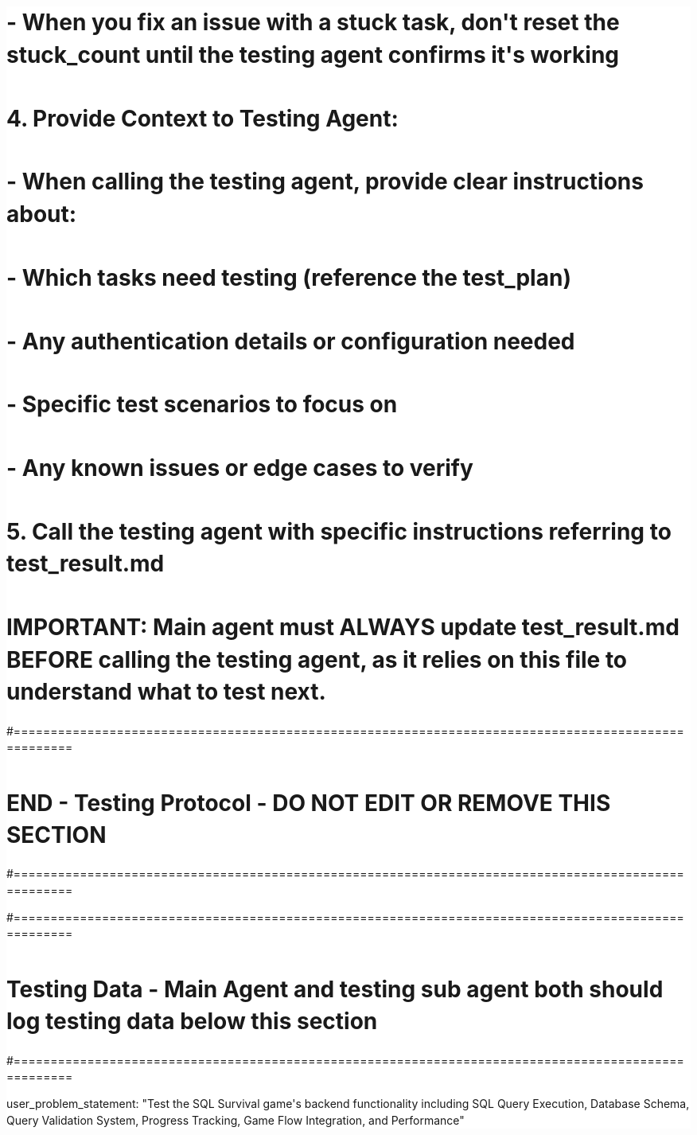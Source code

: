 #    - When you fix an issue with a stuck task, don't reset the stuck_count until the testing agent confirms it's working
#
# 4. Provide Context to Testing Agent:
#    - When calling the testing agent, provide clear instructions about:
#      - Which tasks need testing (reference the test_plan)
#      - Any authentication details or configuration needed
#      - Specific test scenarios to focus on
#      - Any known issues or edge cases to verify
#
# 5. Call the testing agent with specific instructions referring to test_result.md
#
# IMPORTANT: Main agent must ALWAYS update test_result.md BEFORE calling the testing agent, as it relies on this file to understand what to test next.

#====================================================================================================
# END - Testing Protocol - DO NOT EDIT OR REMOVE THIS SECTION
#====================================================================================================



#====================================================================================================
# Testing Data - Main Agent and testing sub agent both should log testing data below this section
#====================================================================================================

user_problem_statement: "Test the SQL Survival game's backend functionality including SQL Query Execution, Database Schema, Query Validation System, Progress Tracking, Game Flow Integration, and Performance"
